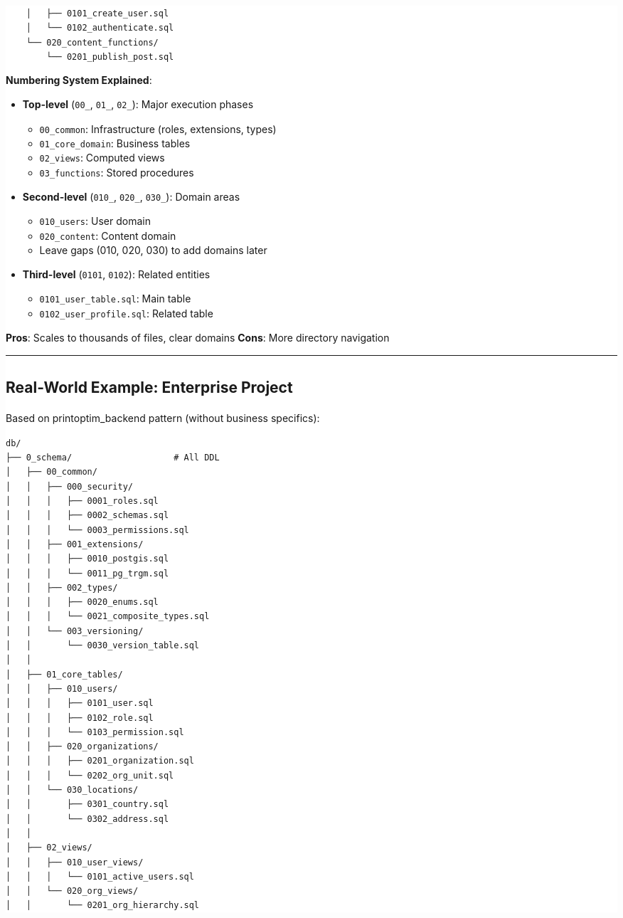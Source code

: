 ```
    │   ├── 0101_create_user.sql
    │   └── 0102_authenticate.sql
    └── 020_content_functions/
        └── 0201_publish_post.sql
```

**Numbering System Explained**:

- **Top-level** (`00_`, `01_`, `02_`): Major execution phases
  - `00_common`: Infrastructure (roles, extensions, types)
  - `01_core_domain`: Business tables
  - `02_views`: Computed views
  - `03_functions`: Stored procedures

- **Second-level** (`010_`, `020_`, `030_`): Domain areas
  - `010_users`: User domain
  - `020_content`: Content domain
  - Leave gaps (010, 020, 030) to add domains later

- **Third-level** (`0101`, `0102`): Related entities
  - `0101_user_table.sql`: Main table
  - `0102_user_profile.sql`: Related table

**Pros**: Scales to thousands of files, clear domains
**Cons**: More directory navigation

---

## Real-World Example: Enterprise Project

Based on printoptim_backend pattern (without business specifics):

```
db/
├── 0_schema/                    # All DDL
│   ├── 00_common/
│   │   ├── 000_security/
│   │   │   ├── 0001_roles.sql
│   │   │   ├── 0002_schemas.sql
│   │   │   └── 0003_permissions.sql
│   │   ├── 001_extensions/
│   │   │   ├── 0010_postgis.sql
│   │   │   └── 0011_pg_trgm.sql
│   │   ├── 002_types/
│   │   │   ├── 0020_enums.sql
│   │   │   └── 0021_composite_types.sql
│   │   └── 003_versioning/
│   │       └── 0030_version_table.sql
│   │
│   ├── 01_core_tables/
│   │   ├── 010_users/
│   │   │   ├── 0101_user.sql
│   │   │   ├── 0102_role.sql
│   │   │   └── 0103_permission.sql
│   │   ├── 020_organizations/
│   │   │   ├── 0201_organization.sql
│   │   │   └── 0202_org_unit.sql
│   │   └── 030_locations/
│   │       ├── 0301_country.sql
│   │       └── 0302_address.sql
│   │
│   ├── 02_views/
│   │   ├── 010_user_views/
│   │   │   └── 0101_active_users.sql
│   │   └── 020_org_views/
│   │       └── 0201_org_hierarchy.sql
```